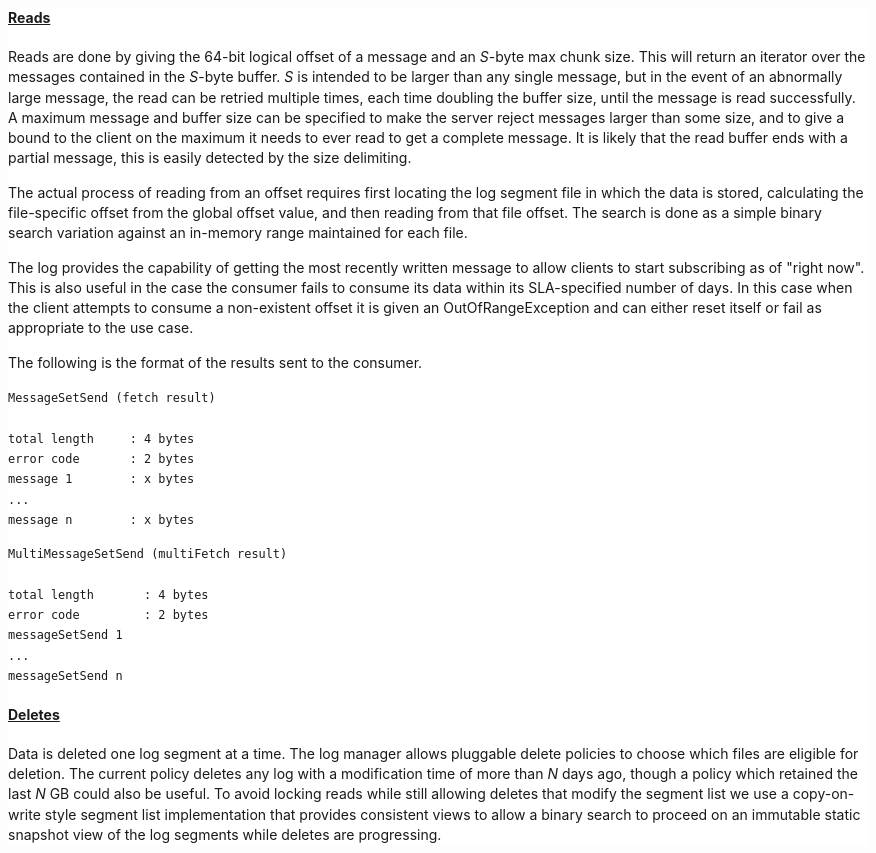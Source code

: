 #### [**Reads**](http://kafka.apache.org/documentation.html#impl_reads)

Reads are done by giving the 64-bit logical offset of a message and an _S_-byte max chunk size. This will return an iterator over the messages contained in the _S_-byte buffer. _S_ is intended to be larger than any single message, but in the event of an abnormally large message, the read can be retried multiple times, each time doubling the buffer size, until the message is read successfully. A maximum message and buffer size can be specified to make the server reject messages larger than some size, and to give a bound to the client on the maximum it needs to ever read to get a complete message. It is likely that the read buffer ends with a partial message, this is easily detected by the size delimiting.

The actual process of reading from an offset requires first locating the log segment file in which the data is stored, calculating the file-specific offset from the global offset value, and then reading from that file offset. The search is done as a simple binary search variation against an in-memory range maintained for each file.

The log provides the capability of getting the most recently written message to allow clients to start subscribing as of "right now". This is also useful in the case the consumer fails to consume its data within its SLA-specified number of days. In this case when the client attempts to consume a non-existent offset it is given an OutOfRangeException and can either reset itself or fail as appropriate to the use case.

The following is the format of the results sent to the consumer.

```
MessageSetSend (fetch result)

total length     : 4 bytes
error code       : 2 bytes
message 1        : x bytes
...
message n        : x bytes

```

```
MultiMessageSetSend (multiFetch result)

total length       : 4 bytes
error code         : 2 bytes
messageSetSend 1
...
messageSetSend n

```

#### [**Deletes**](http://kafka.apache.org/documentation.html#impl_deletes)

Data is deleted one log segment at a time. The log manager allows pluggable delete policies to choose which files are eligible for deletion. The current policy deletes any log with a modification time of more than _N_ days ago, though a policy which retained the last _N_ GB could also be useful. To avoid locking reads while still allowing deletes that modify the segment list we use a copy-on-write style segment list implementation that provides consistent views to allow a binary search to proceed on an immutable static snapshot view of the log segments while deletes are progressing.
